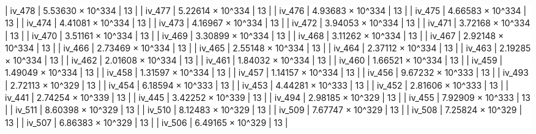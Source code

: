 | iv_478 | 5.53630 × 10^334 | 13 |
| iv_477 | 5.22614 × 10^334 | 13 |
| iv_476 | 4.93683 × 10^334 | 13 |
| iv_475 | 4.66583 × 10^334 | 13 |
| iv_474 | 4.41081 × 10^334 | 13 |
| iv_473 | 4.16967 × 10^334 | 13 |
| iv_472 | 3.94053 × 10^334 | 13 |
| iv_471 | 3.72168 × 10^334 | 13 |
| iv_470 | 3.51161 × 10^334 | 13 |
| iv_469 | 3.30899 × 10^334 | 13 |
| iv_468 | 3.11262 × 10^334 | 13 |
| iv_467 | 2.92148 × 10^334 | 13 |
| iv_466 | 2.73469 × 10^334 | 13 |
| iv_465 | 2.55148 × 10^334 | 13 |
| iv_464 | 2.37112 × 10^334 | 13 |
| iv_463 | 2.19285 × 10^334 | 13 |
| iv_462 | 2.01608 × 10^334 | 13 |
| iv_461 | 1.84032 × 10^334 | 13 |
| iv_460 | 1.66521 × 10^334 | 13 |
| iv_459 | 1.49049 × 10^334 | 13 |
| iv_458 | 1.31597 × 10^334 | 13 |
| iv_457 | 1.14157 × 10^334 | 13 |
| iv_456 | 9.67232 × 10^333 | 13 |
| iv_493 | 2.72113 × 10^329 | 13 |
| iv_454 | 6.18594 × 10^333 | 13 |
| iv_453 | 4.44281 × 10^333 | 13 |
| iv_452 | 2.81606 × 10^333 | 13 |
| iv_441 | 2.74254 × 10^339 | 13 |
| iv_445 | 3.42252 × 10^339 | 13 |
| iv_494 | 2.98185 × 10^329 | 13 |
| iv_455 | 7.92909 × 10^333 | 13 |
| iv_511 | 8.60398 × 10^329 | 13 |
| iv_510 | 8.12483 × 10^329 | 13 |
| iv_509 | 7.67747 × 10^329 | 13 |
| iv_508 | 7.25824 × 10^329 | 13 |
| iv_507 | 6.86383 × 10^329 | 13 |
| iv_506 | 6.49165 × 10^329 | 13 |